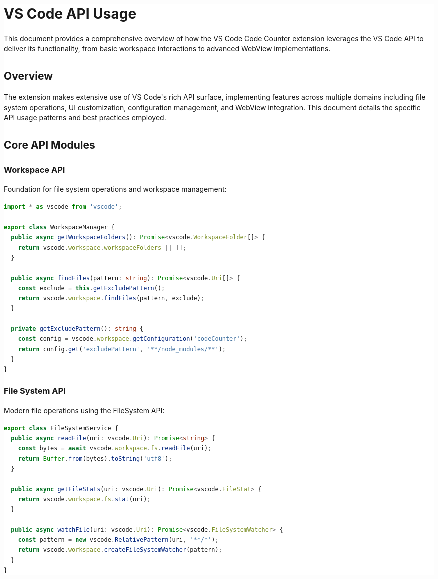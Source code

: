 
# VS Code API Usage

This document provides a comprehensive overview of how the VS Code Code Counter extension leverages the VS Code API to deliver its functionality, from basic workspace interactions to advanced WebView implementations.

## Overview

The extension makes extensive use of VS Code's rich API surface, implementing features across multiple domains including file system operations, UI customization, configuration management, and WebView integration. This document details the specific API usage patterns and best practices employed.

## Core API Modules

### Workspace API
Foundation for file system operations and workspace management:

```typescript
import * as vscode from 'vscode';

export class WorkspaceManager {
  public async getWorkspaceFolders(): Promise<vscode.WorkspaceFolder[]> {
    return vscode.workspace.workspaceFolders || [];
  }
  
  public async findFiles(pattern: string): Promise<vscode.Uri[]> {
    const exclude = this.getExcludePattern();
    return vscode.workspace.findFiles(pattern, exclude);
  }
  
  private getExcludePattern(): string {
    const config = vscode.workspace.getConfiguration('codeCounter');
    return config.get('excludePattern', '**/node_modules/**');
  }
}
```

### File System API
Modern file operations using the FileSystem API:

```typescript
export class FileSystemService {
  public async readFile(uri: vscode.Uri): Promise<string> {
    const bytes = await vscode.workspace.fs.readFile(uri);
    return Buffer.from(bytes).toString('utf8');
  }
  
  public async getFileStats(uri: vscode.Uri): Promise<vscode.FileStat> {
    return vscode.workspace.fs.stat(uri);
  }
  
  public async watchFile(uri: vscode.Uri): Promise<vscode.FileSystemWatcher> {
    const pattern = new vscode.RelativePattern(uri, '**/*');
    return vscode.workspace.createFileSystemWatcher(pattern);
  }
}
```
